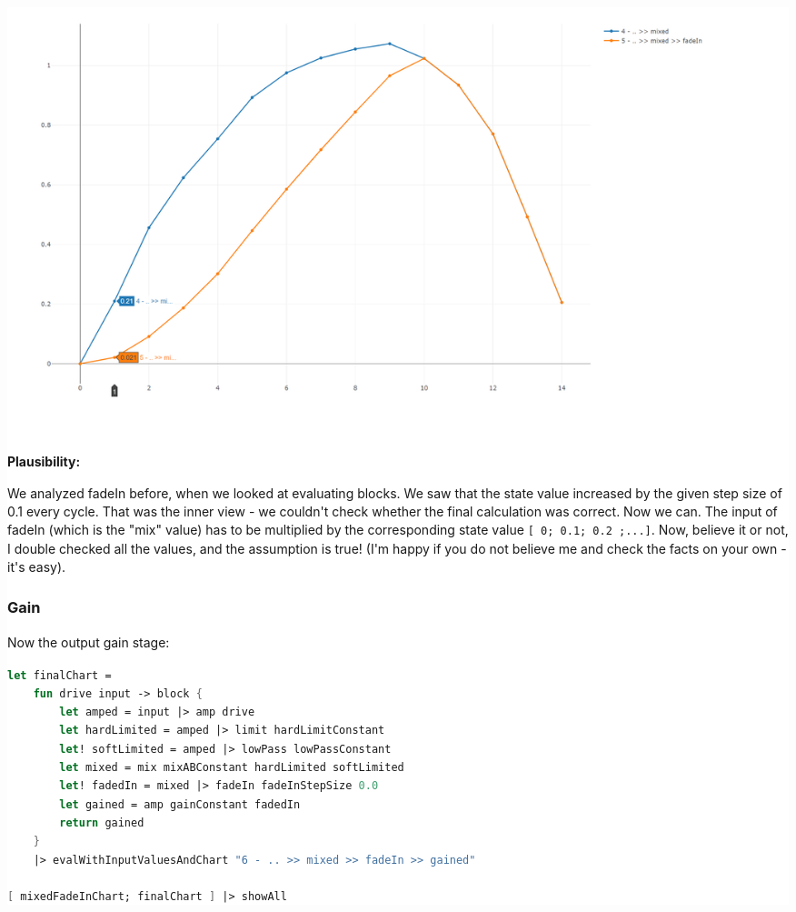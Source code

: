 ![Mix <-> Fade In](./chart_mix_fadeIn.png)

**Plausibility:**

We analyzed fadeIn before, when we looked at evaluating blocks. We saw that the state value increased by the given step size of 0.1 every cycle. That was the inner view - we couldn't check whether the final calculation was correct. Now we can. The input of fadeIn (which is the "mix" value) has to be multiplied by the corresponding state value ` [ 0; 0.1; 0.2 ;...] `. Now, believe it or not, I double checked all the values, and the assumption is true! (I'm happy if you do not believe me and check the facts on your own - it's easy).

### Gain

Now the output gain stage:

```fsharp
let finalChart =
    fun drive input -> block {
        let amped = input |> amp drive
        let hardLimited = amped |> limit hardLimitConstant
        let! softLimited = amped |> lowPass lowPassConstant
        let mixed = mix mixABConstant hardLimited softLimited
        let! fadedIn = mixed |> fadeIn fadeInStepSize 0.0
        let gained = amp gainConstant fadedIn
        return gained
    }
    |> evalWithInputValuesAndChart "6 - .. >> mixed >> fadeIn >> gained"

[ mixedFadeInChart; finalChart ] |> showAll
```
